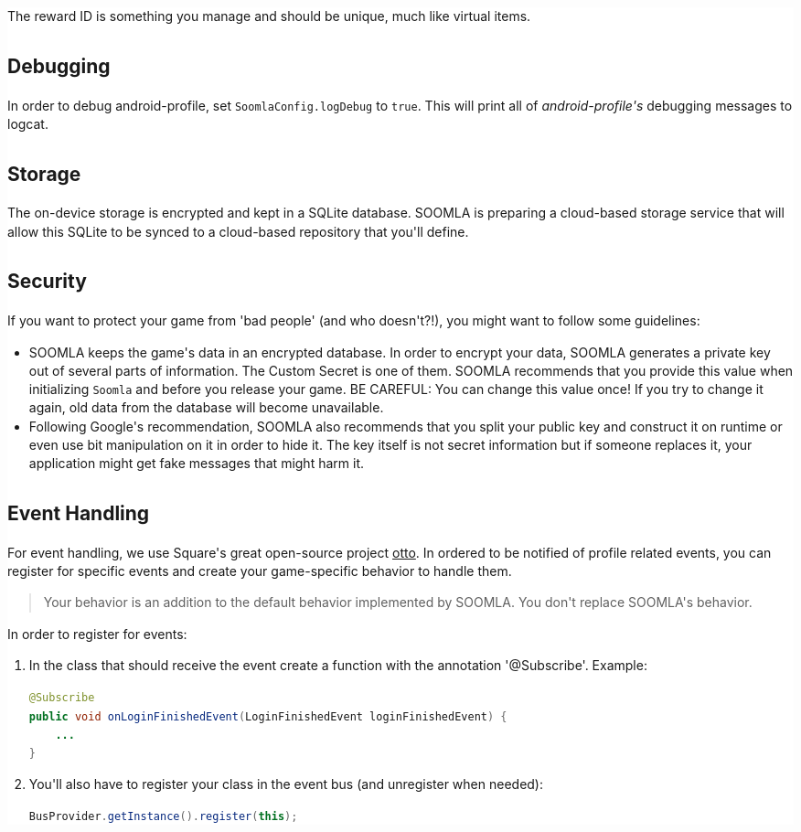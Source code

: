 The reward ID is something you manage and should be unique, much like virtual items.


## Debugging

In order to debug android-profile, set `SoomlaConfig.logDebug` to `true`. This will print all of _android-profile's_ debugging messages to logcat.

## Storage

The on-device storage is encrypted and kept in a SQLite database. SOOMLA is preparing a cloud-based storage service that will allow this SQLite to be synced to a cloud-based repository that you'll define.

## Security


If you want to protect your game from 'bad people' (and who doesn't?!), you might want to follow some guidelines:

+ SOOMLA keeps the game's data in an encrypted database. In order to encrypt your data, SOOMLA generates a private key out of several parts of information. The Custom Secret is one of them. SOOMLA recommends that you provide this value when initializing `Soomla` and before you release your game. BE CAREFUL: You can change this value once! If you try to change it again, old data from the database will become unavailable.
+ Following Google's recommendation, SOOMLA also recommends that you split your public key and construct it on runtime or even use bit manipulation on it in order to hide it. The key itself is not secret information but if someone replaces it, your application might get fake messages that might harm it.

## Event Handling


For event handling, we use Square's great open-source project [otto](http://square.github.com/otto/). In ordered to be notified of profile related events, you can register for specific events and create your game-specific behavior to handle them.

> Your behavior is an addition to the default behavior implemented by SOOMLA. You don't replace SOOMLA's behavior.

In order to register for events:

1. In the class that should receive the event create a function with the annotation '@Subscribe'. Example:

    ```Java
    @Subscribe
    public void onLoginFinishedEvent(LoginFinishedEvent loginFinishedEvent) {
        ...
    }
    ```

2. You'll also have to register your class in the event bus (and unregister when needed):

   ```Java
   BusProvider.getInstance().register(this);
   ```
